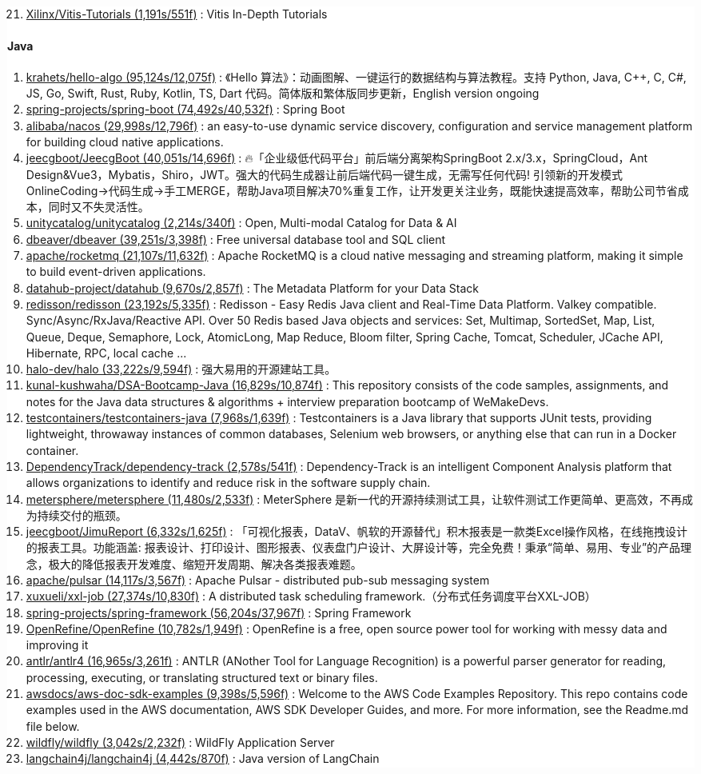 21. [Xilinx/Vitis-Tutorials (1,191s/551f)](https://github.com/Xilinx/Vitis-Tutorials) : Vitis In-Depth Tutorials

#### Java
1. [krahets/hello-algo (95,124s/12,075f)](https://github.com/krahets/hello-algo) : 《Hello 算法》：动画图解、一键运行的数据结构与算法教程。支持 Python, Java, C++, C, C#, JS, Go, Swift, Rust, Ruby, Kotlin, TS, Dart 代码。简体版和繁体版同步更新，English version ongoing
2. [spring-projects/spring-boot (74,492s/40,532f)](https://github.com/spring-projects/spring-boot) : Spring Boot
3. [alibaba/nacos (29,998s/12,796f)](https://github.com/alibaba/nacos) : an easy-to-use dynamic service discovery, configuration and service management platform for building cloud native applications.
4. [jeecgboot/JeecgBoot (40,051s/14,696f)](https://github.com/jeecgboot/JeecgBoot) : 🔥「企业级低代码平台」前后端分离架构SpringBoot 2.x/3.x，SpringCloud，Ant Design&Vue3，Mybatis，Shiro，JWT。强大的代码生成器让前后端代码一键生成，无需写任何代码! 引领新的开发模式OnlineCoding->代码生成->手工MERGE，帮助Java项目解决70%重复工作，让开发更关注业务，既能快速提高效率，帮助公司节省成本，同时又不失灵活性。
5. [unitycatalog/unitycatalog (2,214s/340f)](https://github.com/unitycatalog/unitycatalog) : Open, Multi-modal Catalog for Data & AI
6. [dbeaver/dbeaver (39,251s/3,398f)](https://github.com/dbeaver/dbeaver) : Free universal database tool and SQL client
7. [apache/rocketmq (21,107s/11,632f)](https://github.com/apache/rocketmq) : Apache RocketMQ is a cloud native messaging and streaming platform, making it simple to build event-driven applications.
8. [datahub-project/datahub (9,670s/2,857f)](https://github.com/datahub-project/datahub) : The Metadata Platform for your Data Stack
9. [redisson/redisson (23,192s/5,335f)](https://github.com/redisson/redisson) : Redisson - Easy Redis Java client and Real-Time Data Platform. Valkey compatible. Sync/Async/RxJava/Reactive API. Over 50 Redis based Java objects and services: Set, Multimap, SortedSet, Map, List, Queue, Deque, Semaphore, Lock, AtomicLong, Map Reduce, Bloom filter, Spring Cache, Tomcat, Scheduler, JCache API, Hibernate, RPC, local cache ...
10. [halo-dev/halo (33,222s/9,594f)](https://github.com/halo-dev/halo) : 强大易用的开源建站工具。
11. [kunal-kushwaha/DSA-Bootcamp-Java (16,829s/10,874f)](https://github.com/kunal-kushwaha/DSA-Bootcamp-Java) : This repository consists of the code samples, assignments, and notes for the Java data structures & algorithms + interview preparation bootcamp of WeMakeDevs.
12. [testcontainers/testcontainers-java (7,968s/1,639f)](https://github.com/testcontainers/testcontainers-java) : Testcontainers is a Java library that supports JUnit tests, providing lightweight, throwaway instances of common databases, Selenium web browsers, or anything else that can run in a Docker container.
13. [DependencyTrack/dependency-track (2,578s/541f)](https://github.com/DependencyTrack/dependency-track) : Dependency-Track is an intelligent Component Analysis platform that allows organizations to identify and reduce risk in the software supply chain.
14. [metersphere/metersphere (11,480s/2,533f)](https://github.com/metersphere/metersphere) : MeterSphere 是新一代的开源持续测试工具，让软件测试工作更简单、更高效，不再成为持续交付的瓶颈。
15. [jeecgboot/JimuReport (6,332s/1,625f)](https://github.com/jeecgboot/JimuReport) : 「可视化报表，DataV、帆软的开源替代」积木报表是一款类Excel操作风格，在线拖拽设计的报表工具。功能涵盖: 报表设计、打印设计、图形报表、仪表盘门户设计、大屏设计等，完全免费！秉承“简单、易用、专业”的产品理念，极大的降低报表开发难度、缩短开发周期、解决各类报表难题。
16. [apache/pulsar (14,117s/3,567f)](https://github.com/apache/pulsar) : Apache Pulsar - distributed pub-sub messaging system
17. [xuxueli/xxl-job (27,374s/10,830f)](https://github.com/xuxueli/xxl-job) : A distributed task scheduling framework.（分布式任务调度平台XXL-JOB）
18. [spring-projects/spring-framework (56,204s/37,967f)](https://github.com/spring-projects/spring-framework) : Spring Framework
19. [OpenRefine/OpenRefine (10,782s/1,949f)](https://github.com/OpenRefine/OpenRefine) : OpenRefine is a free, open source power tool for working with messy data and improving it
20. [antlr/antlr4 (16,965s/3,261f)](https://github.com/antlr/antlr4) : ANTLR (ANother Tool for Language Recognition) is a powerful parser generator for reading, processing, executing, or translating structured text or binary files.
21. [awsdocs/aws-doc-sdk-examples (9,398s/5,596f)](https://github.com/awsdocs/aws-doc-sdk-examples) : Welcome to the AWS Code Examples Repository. This repo contains code examples used in the AWS documentation, AWS SDK Developer Guides, and more. For more information, see the Readme.md file below.
22. [wildfly/wildfly (3,042s/2,232f)](https://github.com/wildfly/wildfly) : WildFly Application Server
23. [langchain4j/langchain4j (4,442s/870f)](https://github.com/langchain4j/langchain4j) : Java version of LangChain
